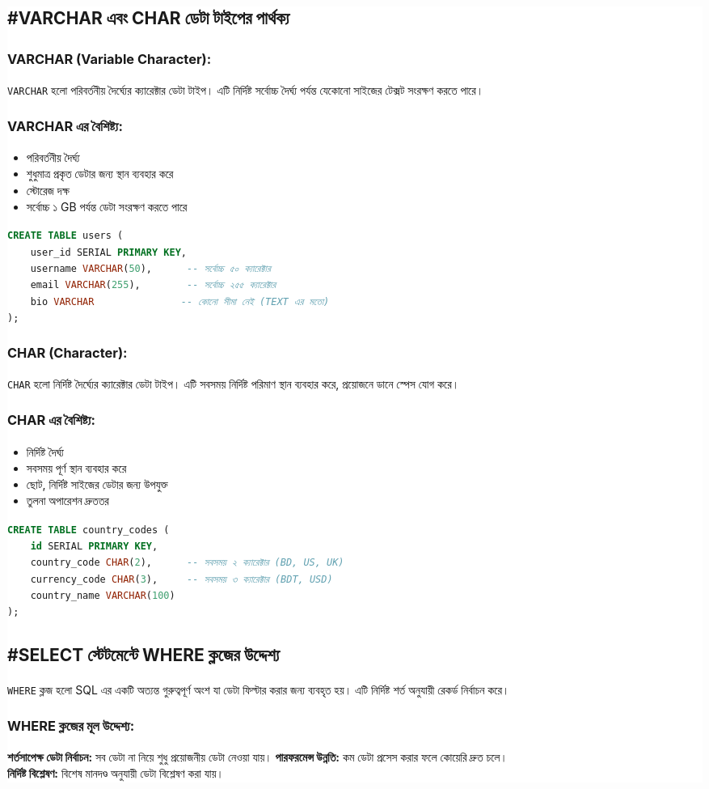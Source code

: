 ## \#VARCHAR এবং CHAR ডেটা টাইপের পার্থক্য

### VARCHAR (Variable Character):

`VARCHAR` হলো পরিবর্তনীয় দৈর্ঘ্যের ক্যারেক্টার ডেটা টাইপ। এটি নির্দিষ্ট সর্বোচ্চ দৈর্ঘ্য পর্যন্ত যেকোনো সাইজের টেক্সট সংরক্ষণ করতে পারে।

### VARCHAR এর বৈশিষ্ট্য:

- পরিবর্তনীয় দৈর্ঘ্য
- শুধুমাত্র প্রকৃত ডেটার জন্য স্থান ব্যবহার করে
- স্টোরেজ দক্ষ
- সর্বোচ্চ ১ GB পর্যন্ত ডেটা সংরক্ষণ করতে পারে

```sql
CREATE TABLE users (
    user_id SERIAL PRIMARY KEY,
    username VARCHAR(50),      -- সর্বোচ্চ ৫০ ক্যারেক্টার
    email VARCHAR(255),        -- সর্বোচ্চ ২৫৫ ক্যারেক্টার
    bio VARCHAR               -- কোনো সীমা নেই (TEXT এর মতো)
);
```

### CHAR (Character):

`CHAR` হলো নির্দিষ্ট দৈর্ঘ্যের ক্যারেক্টার ডেটা টাইপ। এটি সবসময় নির্দিষ্ট পরিমাণ স্থান ব্যবহার করে, প্রয়োজনে ডানে স্পেস যোগ করে।

### CHAR এর বৈশিষ্ট্য:

- নির্দিষ্ট দৈর্ঘ্য
- সবসময় পূর্ণ স্থান ব্যবহার করে
- ছোট, নির্দিষ্ট সাইজের ডেটার জন্য উপযুক্ত
- তুলনা অপারেশন দ্রুততর

```sql
CREATE TABLE country_codes (
    id SERIAL PRIMARY KEY,
    country_code CHAR(2),      -- সবসময় ২ ক্যারেক্টার (BD, US, UK)
    currency_code CHAR(3),     -- সবসময় ৩ ক্যারেক্টার (BDT, USD)
    country_name VARCHAR(100)
);
```

## \#SELECT স্টেটমেন্টে WHERE ক্লজের উদ্দেশ্য

`WHERE` ক্লজ হলো SQL এর একটি অত্যন্ত গুরুত্বপূর্ণ অংশ যা ডেটা ফিল্টার করার জন্য ব্যবহৃত হয়। এটি নির্দিষ্ট শর্ত অনুযায়ী রেকর্ড নির্বাচন করে।

### WHERE ক্লজের মূল উদ্দেশ্য:

**শর্তসাপেক্ষ ডেটা নির্বাচন:** সব ডেটা না নিয়ে শুধু প্রয়োজনীয় ডেটা নেওয়া যায়।
**পারফরমেন্স উন্নতি:** কম ডেটা প্রসেস করার ফলে কোয়েরি দ্রুত চলে।  
**নির্দিষ্ট বিশ্লেষণ:** বিশেষ মানদণ্ড অনুযায়ী ডেটা বিশ্লেষণ করা যায়।
